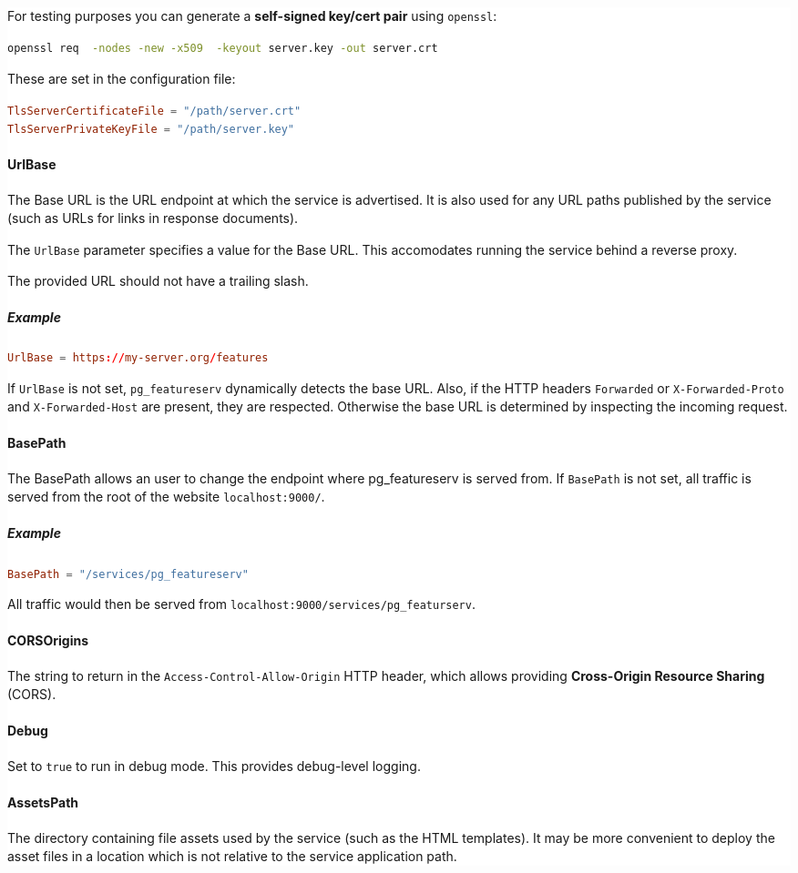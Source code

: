 For testing purposes you can generate a **self-signed key/cert pair** using `openssl`:

```bash
openssl req  -nodes -new -x509  -keyout server.key -out server.crt
```

These are set in the configuration file:

```toml
TlsServerCertificateFile = "/path/server.crt"
TlsServerPrivateKeyFile = "/path/server.key"
```

#### UrlBase

The Base URL is the URL endpoint at which the service is advertised.
It is also used for any URL paths published by the service
(such as URLs for links in response documents).

The `UrlBase` parameter specifies a value for the Base URL. This accomodates running the service behind a reverse proxy.

The provided URL should not have a trailing slash.

##### Example

```toml
UrlBase = https://my-server.org/features
```

If `UrlBase` is not set, `pg_featureserv` dynamically detects the base URL.
Also, if the HTTP headers `Forwarded` or `X-Forwarded-Proto` and `X-Forwarded-Host` are present, they are respected.
Otherwise the base URL is determined by inspecting the incoming request.

#### BasePath

The BasePath allows an user to change the endpoint where pg_featureserv is served from.
If `BasePath` is not set, all traffic is served from the root of the website `localhost:9000/`.

##### Example

```toml
BasePath = "/services/pg_featureserv"
```

All traffic would then be served from `localhost:9000/services/pg_featurserv`.

#### CORSOrigins

The string to return in the `Access-Control-Allow-Origin` HTTP header,
which allows providing **Cross-Origin Resource Sharing** (CORS).

#### Debug

Set to `true` to run in debug mode.  This provides debug-level logging.

#### AssetsPath

The directory containing file assets used by the service (such as the HTML templates). It may be more convenient to deploy the asset files
in a location which is not relative to the service application path.
